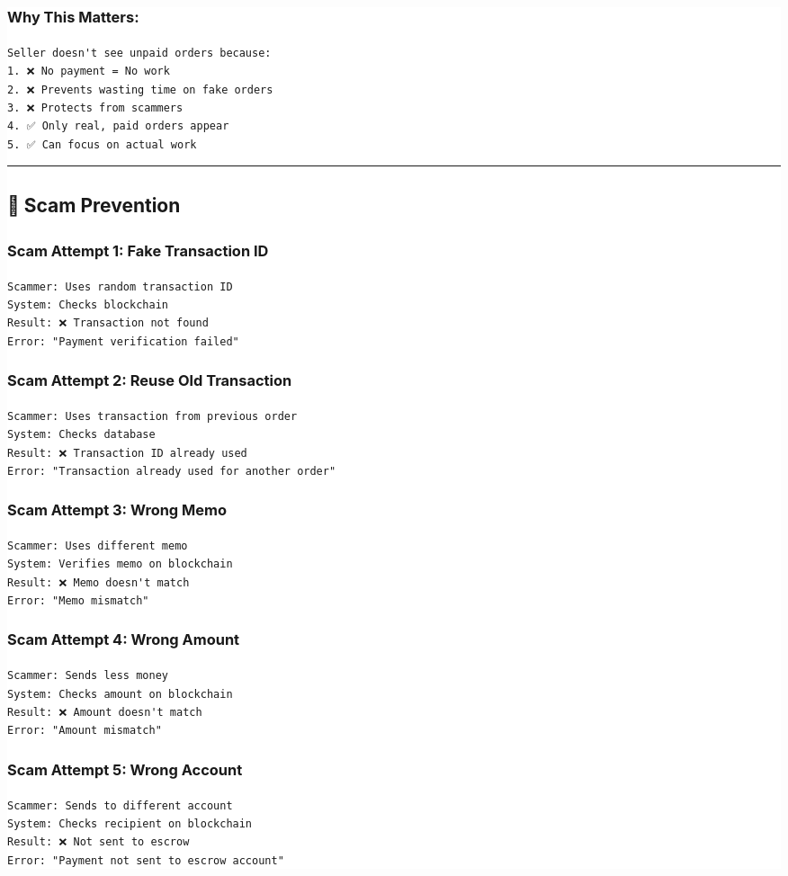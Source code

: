 ### **Why This Matters:**
```
Seller doesn't see unpaid orders because:
1. ❌ No payment = No work
2. ❌ Prevents wasting time on fake orders
3. ❌ Protects from scammers
4. ✅ Only real, paid orders appear
5. ✅ Can focus on actual work
```

---

## 🚫 Scam Prevention

### **Scam Attempt 1: Fake Transaction ID**
```
Scammer: Uses random transaction ID
System: Checks blockchain
Result: ❌ Transaction not found
Error: "Payment verification failed"
```

### **Scam Attempt 2: Reuse Old Transaction**
```
Scammer: Uses transaction from previous order
System: Checks database
Result: ❌ Transaction ID already used
Error: "Transaction already used for another order"
```

### **Scam Attempt 3: Wrong Memo**
```
Scammer: Uses different memo
System: Verifies memo on blockchain
Result: ❌ Memo doesn't match
Error: "Memo mismatch"
```

### **Scam Attempt 4: Wrong Amount**
```
Scammer: Sends less money
System: Checks amount on blockchain
Result: ❌ Amount doesn't match
Error: "Amount mismatch"
```

### **Scam Attempt 5: Wrong Account**
```
Scammer: Sends to different account
System: Checks recipient on blockchain
Result: ❌ Not sent to escrow
Error: "Payment not sent to escrow account"
```
